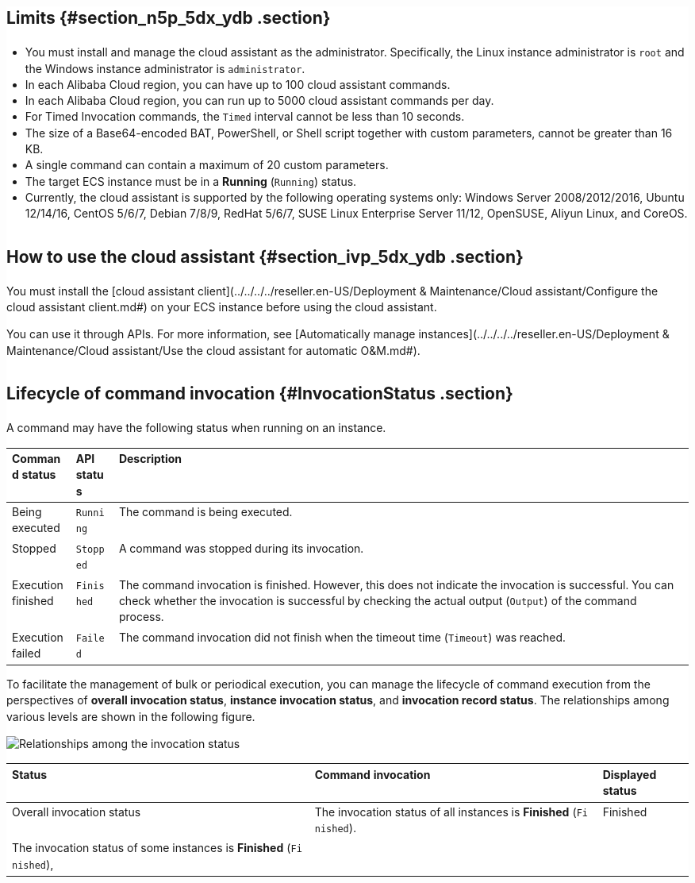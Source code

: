 ## Limits {#section_n5p_5dx_ydb .section}

-   You must install and manage the cloud assistant as the administrator. Specifically, the Linux instance administrator is `root` and the Windows instance administrator is `administrator`.
-   In each Alibaba Cloud region, you can have up to 100 cloud assistant commands.
-   In each Alibaba Cloud region, you can run up to 5000 cloud assistant commands per day.
-   For Timed Invocation commands, the `Timed` interval cannot be less than 10 seconds.
-   The size of a Base64-encoded BAT, PowerShell, or Shell script together with custom parameters, cannot be greater than 16 KB.
-   A single command can contain a maximum of 20 custom parameters.
-   The target ECS instance must be in a **Running** \(`Running`\) status.
-   Currently, the cloud assistant is supported by the following operating systems only: Windows Server 2008/2012/2016, Ubuntu 12/14/16, CentOS 5/6/7, Debian 7/8/9, RedHat 5/6/7, SUSE Linux Enterprise Server 11/12, OpenSUSE, Aliyun Linux, and CoreOS.

## How to use the cloud assistant {#section_ivp_5dx_ydb .section}

You must install the [cloud assistant client](../../../../reseller.en-US/Deployment & Maintenance/Cloud assistant/Configure the cloud assistant client.md#) on your ECS instance before using the cloud assistant.

You can use it through APIs. For more information, see [Automatically manage instances](../../../../reseller.en-US/Deployment & Maintenance/Cloud assistant/Use the cloud assistant for automatic O&M.md#).

## Lifecycle of command invocation {#InvocationStatus .section}

A command may have the following status when running on an instance.

|Command status|API status|Description|
|:-------------|:---------|:----------|
|Being executed|`Running`|The command is being executed.|
|Stopped|`Stopped`|A command was stopped during its invocation.|
|Execution finished|`Finished`|The command invocation is finished. However, this does not indicate the invocation is successful. You can check whether the invocation is successful by checking the actual output \(`Output`\) of the command process.|
|Execution failed|`Failed`|The command invocation did not finish when the timeout time \(`Timeout`\) was reached.|

To facilitate the management of bulk or periodical execution, you can manage the lifecycle of command execution from the perspectives of **overall invocation status**, **instance invocation status**, and **invocation record status**. The relationships among various levels are shown in the following figure.

![](images/5245_en-US.png "Relationships among the invocation status")

|Status|Command invocation|Displayed status|
|:-----|:-----------------|:---------------|
|Overall invocation status|The invocation status of all instances is **Finished** \(`Finished`\).|Finished|
| The invocation status of some instances is **Finished** \(`Finished`\),
